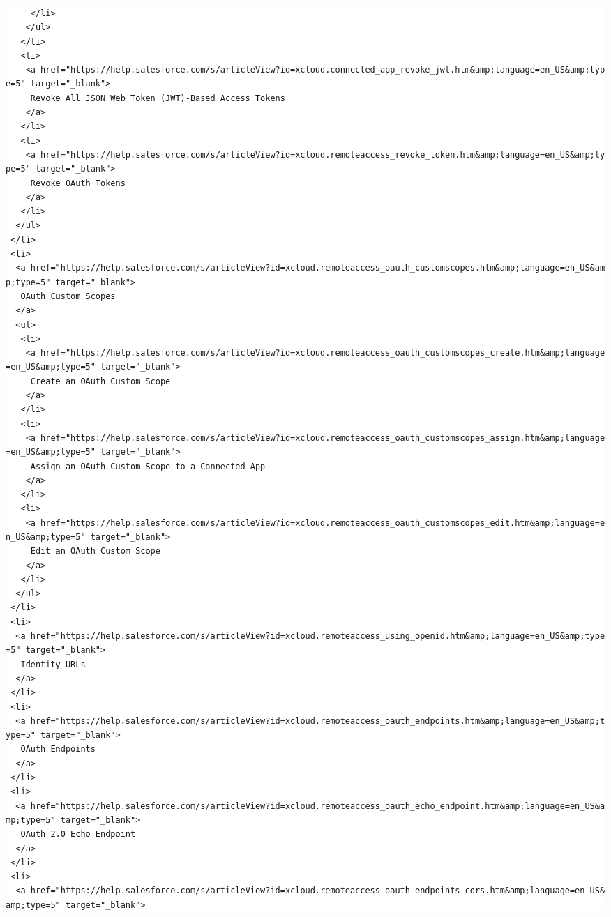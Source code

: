          </li>
        </ul>
       </li>
       <li>
        <a href="https://help.salesforce.com/s/articleView?id=xcloud.connected_app_revoke_jwt.htm&amp;language=en_US&amp;type=5" target="_blank">
         Revoke All JSON Web Token (JWT)-Based Access Tokens
        </a>
       </li>
       <li>
        <a href="https://help.salesforce.com/s/articleView?id=xcloud.remoteaccess_revoke_token.htm&amp;language=en_US&amp;type=5" target="_blank">
         Revoke OAuth Tokens
        </a>
       </li>
      </ul>
     </li>
     <li>
      <a href="https://help.salesforce.com/s/articleView?id=xcloud.remoteaccess_oauth_customscopes.htm&amp;language=en_US&amp;type=5" target="_blank">
       OAuth Custom Scopes
      </a>
      <ul>
       <li>
        <a href="https://help.salesforce.com/s/articleView?id=xcloud.remoteaccess_oauth_customscopes_create.htm&amp;language=en_US&amp;type=5" target="_blank">
         Create an OAuth Custom Scope
        </a>
       </li>
       <li>
        <a href="https://help.salesforce.com/s/articleView?id=xcloud.remoteaccess_oauth_customscopes_assign.htm&amp;language=en_US&amp;type=5" target="_blank">
         Assign an OAuth Custom Scope to a Connected App
        </a>
       </li>
       <li>
        <a href="https://help.salesforce.com/s/articleView?id=xcloud.remoteaccess_oauth_customscopes_edit.htm&amp;language=en_US&amp;type=5" target="_blank">
         Edit an OAuth Custom Scope
        </a>
       </li>
      </ul>
     </li>
     <li>
      <a href="https://help.salesforce.com/s/articleView?id=xcloud.remoteaccess_using_openid.htm&amp;language=en_US&amp;type=5" target="_blank">
       Identity URLs
      </a>
     </li>
     <li>
      <a href="https://help.salesforce.com/s/articleView?id=xcloud.remoteaccess_oauth_endpoints.htm&amp;language=en_US&amp;type=5" target="_blank">
       OAuth Endpoints
      </a>
     </li>
     <li>
      <a href="https://help.salesforce.com/s/articleView?id=xcloud.remoteaccess_oauth_echo_endpoint.htm&amp;language=en_US&amp;type=5" target="_blank">
       OAuth 2.0 Echo Endpoint
      </a>
     </li>
     <li>
      <a href="https://help.salesforce.com/s/articleView?id=xcloud.remoteaccess_oauth_endpoints_cors.htm&amp;language=en_US&amp;type=5" target="_blank">
